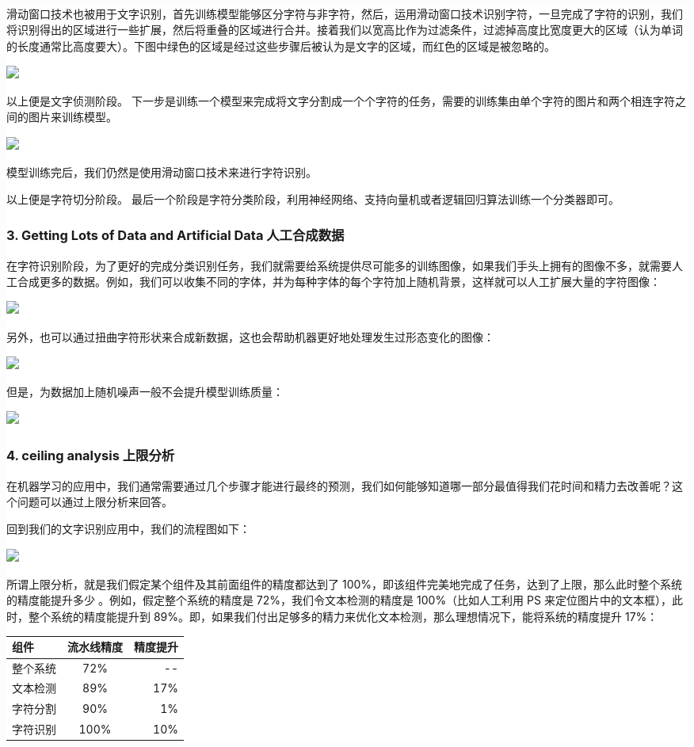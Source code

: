 
滑动窗口技术也被用于文字识别，首先训练模型能够区分字符与非字符，然后，运用滑动窗口技术识别字符，一旦完成了字符的识别，我们将识别得出的区域进行一些扩展，然后将重叠的区域进行合并。接着我们以宽高比作为过滤条件，过滤掉高度比宽度更大的区域（认为单词的长度通常比高度要大）。下图中绿色的区域是经过这些步骤后被认为是文字的区域，而红色的区域是被忽略的。


![](https://img.halfrost.com/Blog/ArticleImage/82_4.png)

以上便是文字侦测阶段。 下一步是训练一个模型来完成将文字分割成一个个字符的任务，需要的训练集由单个字符的图片和两个相连字符之间的图片来训练模型。



![](https://img.halfrost.com/Blog/ArticleImage/82_5.png)

模型训练完后，我们仍然是使用滑动窗口技术来进行字符识别。

以上便是字符切分阶段。 最后一个阶段是字符分类阶段，利用神经网络、支持向量机或者逻辑回归算法训练一个分类器即可。


### 3. Getting Lots of Data and Artificial Data 人工合成数据


在字符识别阶段，为了更好的完成分类识别任务，我们就需要给系统提供尽可能多的训练图像，如果我们手头上拥有的图像不多，就需要人工合成更多的数据。例如，我们可以收集不同的字体，并为每种字体的每个字符加上随机背景，这样就可以人工扩展大量的字符图像：


![](https://img.halfrost.com/Blog/ArticleImage/82_6.png)

另外，也可以通过扭曲字符形状来合成新数据，这也会帮助机器更好地处理发生过形态变化的图像：

![](https://img.halfrost.com/Blog/ArticleImage/82_7.png)

但是，为数据加上随机噪声一般不会提升模型训练质量：

![](https://img.halfrost.com/Blog/ArticleImage/82_8.png)


### 4. ceiling analysis 上限分析

在机器学习的应用中，我们通常需要通过几个步骤才能进行最终的预测，我们如何能够知道哪一部分最值得我们花时间和精力去改善呢？这个问题可以通过上限分析来回答。

回到我们的文字识别应用中，我们的流程图如下：


![](https://img.halfrost.com/Blog/ArticleImage/82_2.png)


所谓上限分析，就是我们假定某个组件及其前面组件的精度都达到了 100%，即该组件完美地完成了任务，达到了上限，那么此时整个系统的精度能提升多少 。例如，假定整个系统的精度是 72%，我们令文本检测的精度是 100%（比如人工利用 PS 来定位图片中的文本框），此时，整个系统的精度能提升到 89%。即，如果我们付出足够多的精力来优化文本检测，那么理想情况下，能将系统的精度提升 17%：


|组件|	流水线精度|	精度提升|
| :--- | :----: | ----: |
|整个系统|	72%|	--|
|文本检测|	89%|	17%|
|字符分割|	90%	|1%|
|字符识别|	100%|	10%|
